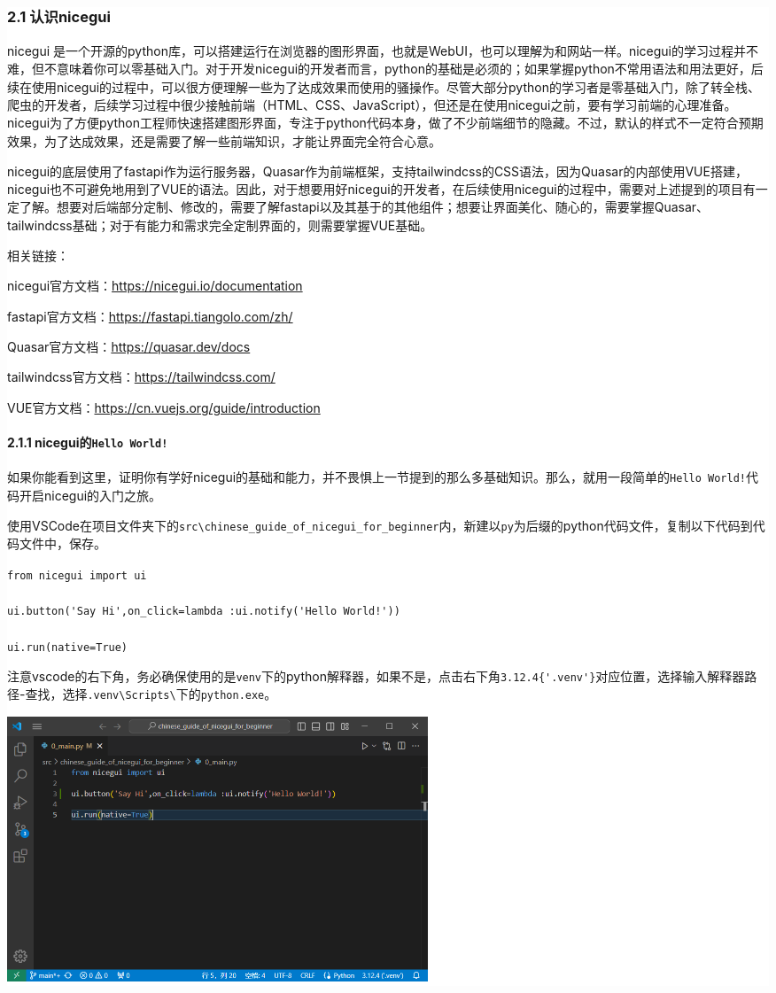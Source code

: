 ### 2.1 认识nicegui

nicegui 是一个开源的python库，可以搭建运行在浏览器的图形界面，也就是WebUI，也可以理解为和网站一样。nicegui的学习过程并不难，但不意味着你可以零基础入门。对于开发nicegui的开发者而言，python的基础是必须的；如果掌握python不常用语法和用法更好，后续在使用nicegui的过程中，可以很方便理解一些为了达成效果而使用的骚操作。尽管大部分python的学习者是零基础入门，除了转全栈、爬虫的开发者，后续学习过程中很少接触前端（HTML、CSS、JavaScript），但还是在使用nicegui之前，要有学习前端的心理准备。nicegui为了方便python工程师快速搭建图形界面，专注于python代码本身，做了不少前端细节的隐藏。不过，默认的样式不一定符合预期效果，为了达成效果，还是需要了解一些前端知识，才能让界面完全符合心意。

nicegui的底层使用了fastapi作为运行服务器，Quasar作为前端框架，支持tailwindcss的CSS语法，因为Quasar的内部使用VUE搭建，nicegui也不可避免地用到了VUE的语法。因此，对于想要用好nicegui的开发者，在后续使用nicegui的过程中，需要对上述提到的项目有一定了解。想要对后端部分定制、修改的，需要了解fastapi以及其基于的其他组件；想要让界面美化、随心的，需要掌握Quasar、tailwindcss基础；对于有能力和需求完全定制界面的，则需要掌握VUE基础。

相关链接：

nicegui官方文档：https://nicegui.io/documentation

fastapi官方文档：https://fastapi.tiangolo.com/zh/

Quasar官方文档：https://quasar.dev/docs

tailwindcss官方文档：https://tailwindcss.com/

VUE官方文档：https://cn.vuejs.org/guide/introduction

#### 2.1.1 nicegui的`Hello World!`

如果你能看到这里，证明你有学好nicegui的基础和能力，并不畏惧上一节提到的那么多基础知识。那么，就用一段简单的`Hello World!`代码开启nicegui的入门之旅。

使用VSCode在项目文件夹下的`src\chinese_guide_of_nicegui_for_beginner`内，新建以`py`为后缀的python代码文件，复制以下代码到代码文件中，保存。

```python3
from nicegui import ui

ui.button('Say Hi',on_click=lambda :ui.notify('Hello World!'))

ui.run(native=True)
```

注意vscode的右下角，务必确保使用的是`venv`下的python解释器，如果不是，点击右下角`3.12.4{'.venv'}`对应位置，选择输入解释器路径-查找，选择`.venv\Scripts\`下的`python.exe`。

<img src="README_INDEX.assets/hello_world_vscode.png" alt="hello_world_vscode" style="zoom:50%;" />
